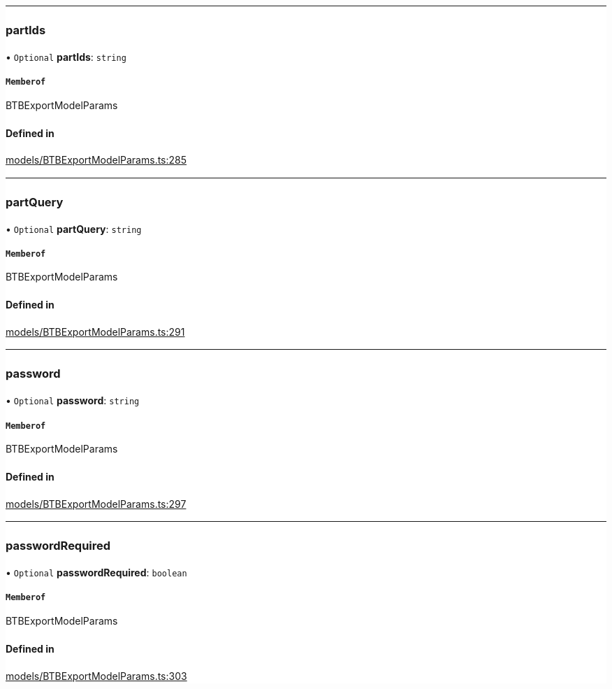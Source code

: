 ___

### partIds

• `Optional` **partIds**: `string`

**`Memberof`**

BTBExportModelParams

#### Defined in

[models/BTBExportModelParams.ts:285](https://github.com/toebes/onshape-typescript-fetch/blob/3e11ae1/models/BTBExportModelParams.ts#L285)

___

### partQuery

• `Optional` **partQuery**: `string`

**`Memberof`**

BTBExportModelParams

#### Defined in

[models/BTBExportModelParams.ts:291](https://github.com/toebes/onshape-typescript-fetch/blob/3e11ae1/models/BTBExportModelParams.ts#L291)

___

### password

• `Optional` **password**: `string`

**`Memberof`**

BTBExportModelParams

#### Defined in

[models/BTBExportModelParams.ts:297](https://github.com/toebes/onshape-typescript-fetch/blob/3e11ae1/models/BTBExportModelParams.ts#L297)

___

### passwordRequired

• `Optional` **passwordRequired**: `boolean`

**`Memberof`**

BTBExportModelParams

#### Defined in

[models/BTBExportModelParams.ts:303](https://github.com/toebes/onshape-typescript-fetch/blob/3e11ae1/models/BTBExportModelParams.ts#L303)

